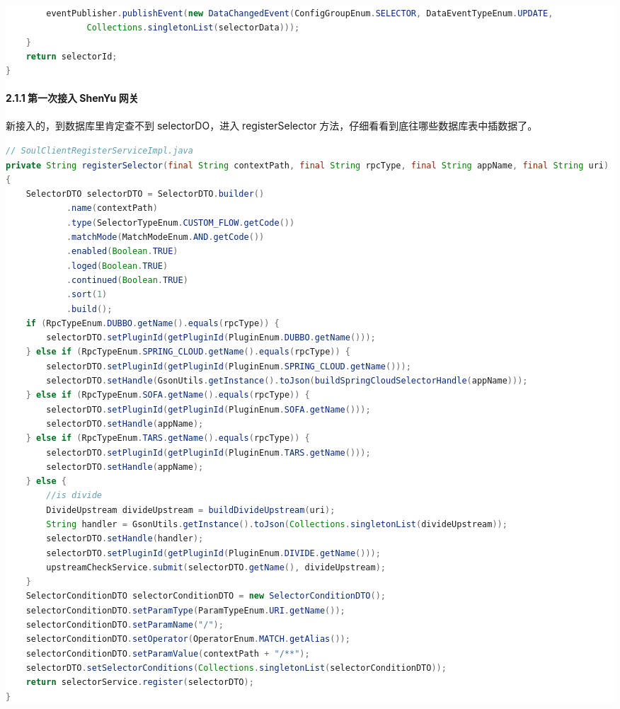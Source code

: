 ```java
        eventPublisher.publishEvent(new DataChangedEvent(ConfigGroupEnum.SELECTOR, DataEventTypeEnum.UPDATE,
                Collections.singletonList(selectorData)));
    }
    return selectorId;
}
```

#### 2.1.1 第一次接入 ShenYu 网关

新接入的，到数据库里肯定查不到 selectorDO，进入 registerSelector 方法，仔细看看到底往哪些数据库表中插数据了。 

```java
// SoulClientRegisterServiceImpl.java
private String registerSelector(final String contextPath, final String rpcType, final String appName, final String uri) {
    SelectorDTO selectorDTO = SelectorDTO.builder()
            .name(contextPath)
            .type(SelectorTypeEnum.CUSTOM_FLOW.getCode())
            .matchMode(MatchModeEnum.AND.getCode())
            .enabled(Boolean.TRUE)
            .loged(Boolean.TRUE)
            .continued(Boolean.TRUE)
            .sort(1)
            .build();
    if (RpcTypeEnum.DUBBO.getName().equals(rpcType)) {
        selectorDTO.setPluginId(getPluginId(PluginEnum.DUBBO.getName()));
    } else if (RpcTypeEnum.SPRING_CLOUD.getName().equals(rpcType)) {
        selectorDTO.setPluginId(getPluginId(PluginEnum.SPRING_CLOUD.getName()));
        selectorDTO.setHandle(GsonUtils.getInstance().toJson(buildSpringCloudSelectorHandle(appName)));
    } else if (RpcTypeEnum.SOFA.getName().equals(rpcType)) {
        selectorDTO.setPluginId(getPluginId(PluginEnum.SOFA.getName()));
        selectorDTO.setHandle(appName);
    } else if (RpcTypeEnum.TARS.getName().equals(rpcType)) {
        selectorDTO.setPluginId(getPluginId(PluginEnum.TARS.getName()));
        selectorDTO.setHandle(appName);
    } else {
        //is divide
        DivideUpstream divideUpstream = buildDivideUpstream(uri);
        String handler = GsonUtils.getInstance().toJson(Collections.singletonList(divideUpstream));
        selectorDTO.setHandle(handler);
        selectorDTO.setPluginId(getPluginId(PluginEnum.DIVIDE.getName()));
        upstreamCheckService.submit(selectorDTO.getName(), divideUpstream);
    }
    SelectorConditionDTO selectorConditionDTO = new SelectorConditionDTO();
    selectorConditionDTO.setParamType(ParamTypeEnum.URI.getName());
    selectorConditionDTO.setParamName("/");
    selectorConditionDTO.setOperator(OperatorEnum.MATCH.getAlias());
    selectorConditionDTO.setParamValue(contextPath + "/**");
    selectorDTO.setSelectorConditions(Collections.singletonList(selectorConditionDTO));
    return selectorService.register(selectorDTO);
}
```
